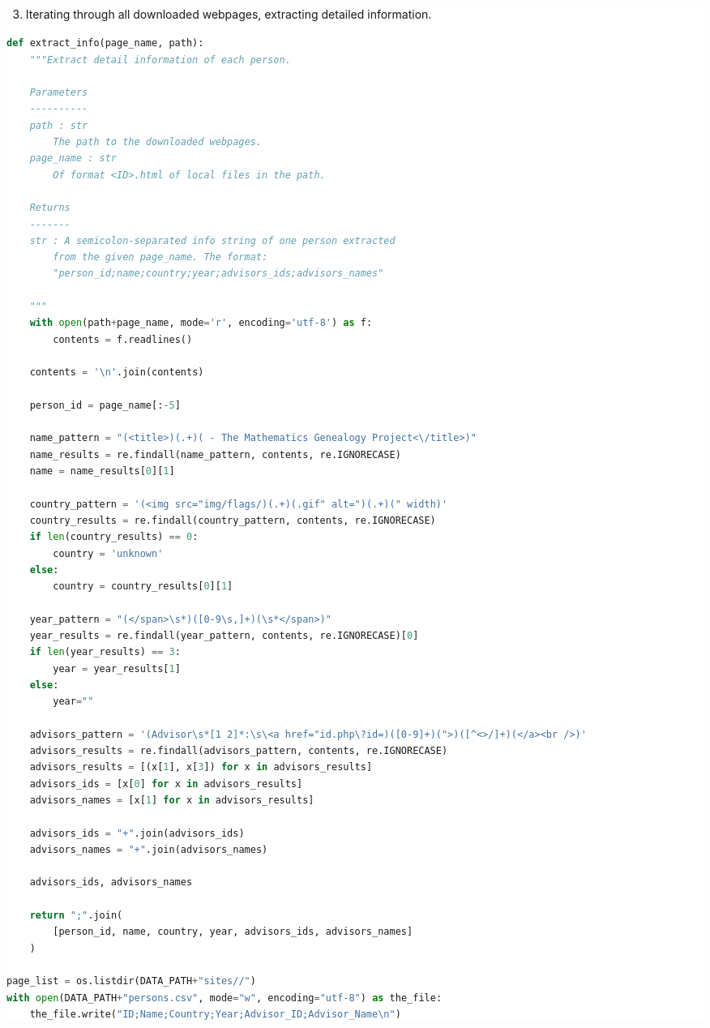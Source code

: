 
3. Iterating through all downloaded webpages, extracting detailed information. 

```python
def extract_info(page_name, path): 
    """Extract detail information of each person.
    
    Parameters
    ----------
    path : str
        The path to the downloaded webpages. 
    page_name : str
        Of format <ID>.html of local files in the path.
    
    Returns
    -------
    str : A semicolon-separated info string of one person extracted
        from the given page_name. The format: 
        "person_id;name;country;year;advisors_ids;advisors_names"
        
    """
    with open(path+page_name, mode='r', encoding='utf-8') as f:
        contents = f.readlines()
    
    contents = '\n'.join(contents)
    
    person_id = page_name[:-5]
    
    name_pattern = "(<title>)(.+)( - The Mathematics Genealogy Project<\/title>)"
    name_results = re.findall(name_pattern, contents, re.IGNORECASE)
    name = name_results[0][1]
    
    country_pattern = '(<img src="img/flags/)(.+)(.gif" alt=")(.+)(" width)'
    country_results = re.findall(country_pattern, contents, re.IGNORECASE)
    if len(country_results) == 0: 
        country = 'unknown'
    else: 
        country = country_results[0][1]
        
    year_pattern = "(</span>\s*)([0-9\s,]+)(\s*</span>)"
    year_results = re.findall(year_pattern, contents, re.IGNORECASE)[0]
    if len(year_results) == 3: 
        year = year_results[1]
    else: 
        year=""
    
    advisors_pattern = '(Advisor\s*[1 2]*:\s\<a href="id.php\?id=)([0-9]+)(">)([^<>/]+)(</a><br />)'
    advisors_results = re.findall(advisors_pattern, contents, re.IGNORECASE)
    advisors_results = [(x[1], x[3]) for x in advisors_results]
    advisors_ids = [x[0] for x in advisors_results]
    advisors_names = [x[1] for x in advisors_results]

    advisors_ids = "+".join(advisors_ids)
    advisors_names = "+".join(advisors_names)

    advisors_ids, advisors_names
    
    return ";".join(
        [person_id, name, country, year, advisors_ids, advisors_names]
    )

page_list = os.listdir(DATA_PATH+"sites//")
with open(DATA_PATH+"persons.csv", mode="w", encoding="utf-8") as the_file:
    the_file.write("ID;Name;Country;Year;Advisor_ID;Advisor_Name\n")
```